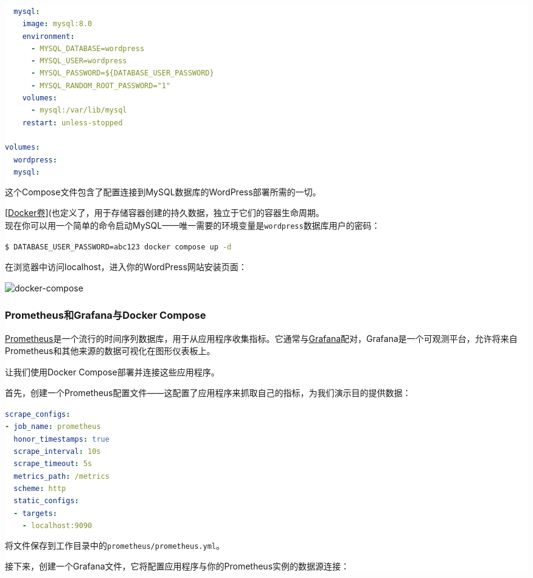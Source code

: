 ```yaml
  mysql:
    image: mysql:8.0
    environment:
      - MYSQL_DATABASE=wordpress
      - MYSQL_USER=wordpress
      - MYSQL_PASSWORD=${DATABASE_USER_PASSWORD}
      - MYSQL_RANDOM_ROOT_PASSWORD="1"
    volumes:
      - mysql:/var/lib/mysql
    restart: unless-stopped

volumes:
  wordpress:
  mysql:
```

这个Compose文件包含了配置连接到MySQL数据库的WordPress部署所需的一切。

[[Docker卷](https://spacelift.io/blog/docker-volumes)](也定义了，用于存储容器创建的持久数据，独立于它们的容器生命周期。  
现在你可以用一个简单的命令启动MySQL——唯一需要的环境变量是`wordpress`​数据库用户的​密码：

```bash
$ DATABASE_USER_PASSWORD=abc123 docker compose up -d
```

在浏览器中访问localhost，进入你的WordPress网站安装页面：

​![docker-compose]()​

### 

### Prometheus和Grafana与Docker Compose

[Prometheus](https://spacelift.io/blog/prometheus-kubernetes)是一个流行的时间序列数据库，用于从应用程序收集指标。它通常与[Grafana](https://grafana.com/)配对，Grafana是一个可观测平台，允许将来自Prometheus和其他来源的数据可视化在图形仪表板上。

让我们使用Docker Compose部署并连接这些应用程序。

首先，创建一个Prometheus配置文件——这配置了应用程序来抓取自己的指标，为我们演示目的提供数据：

```yaml
scrape_configs:
- job_name: prometheus
  honor_timestamps: true
  scrape_interval: 10s
  scrape_timeout: 5s
  metrics_path: /metrics
  scheme: http
  static_configs:
  - targets:
    - localhost:9090
```

将文件保存到工作目录中的`prometheus/prometheus.yml`​。

接下来，创建一个Grafana文件，它将配置应用程序与你的Prometheus实例的数据源连接：

